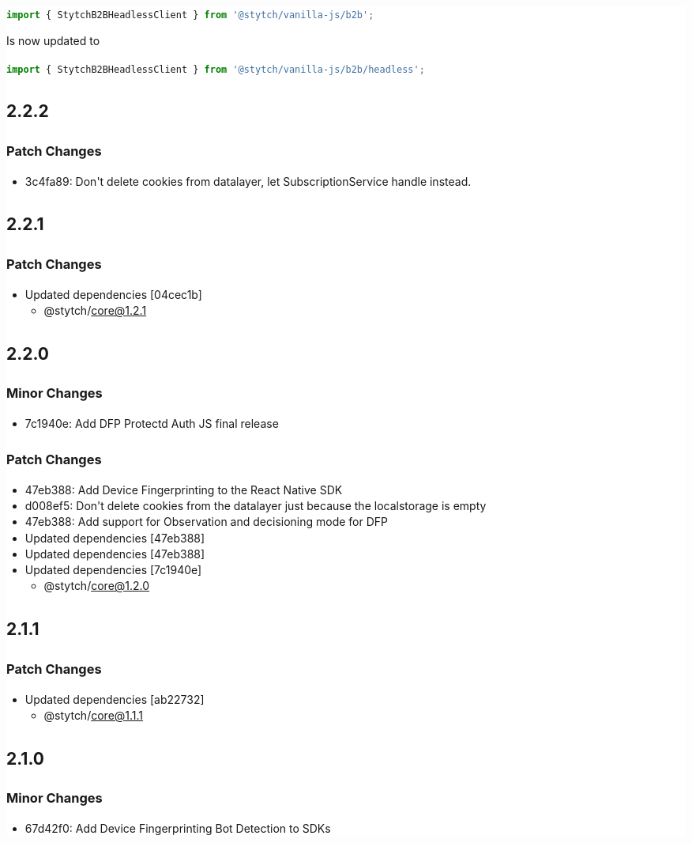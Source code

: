   ```javascript
  import { StytchB2BHeadlessClient } from '@stytch/vanilla-js/b2b';
  ```

  Is now updated to

  ```javascript
  import { StytchB2BHeadlessClient } from '@stytch/vanilla-js/b2b/headless';
  ```

## 2.2.2

### Patch Changes

- 3c4fa89: Don't delete cookies from datalayer, let SubscriptionService handle instead.

## 2.2.1

### Patch Changes

- Updated dependencies [04cec1b]
  - @stytch/core@1.2.1

## 2.2.0

### Minor Changes

- 7c1940e: Add DFP Protectd Auth JS final release

### Patch Changes

- 47eb388: Add Device Fingerprinting to the React Native SDK
- d008ef5: Don't delete cookies from the datalayer just because the localstorage is empty
- 47eb388: Add support for Observation and decisioning mode for DFP
- Updated dependencies [47eb388]
- Updated dependencies [47eb388]
- Updated dependencies [7c1940e]
  - @stytch/core@1.2.0

## 2.1.1

### Patch Changes

- Updated dependencies [ab22732]
  - @stytch/core@1.1.1

## 2.1.0

### Minor Changes

- 67d42f0: Add Device Fingerprinting Bot Detection to SDKs
